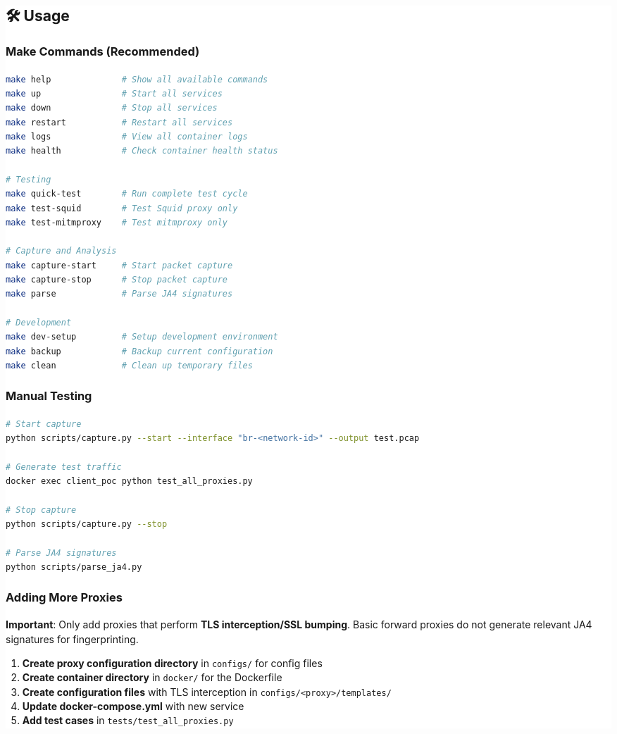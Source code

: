 ## 🛠️ Usage

### Make Commands (Recommended)

```bash
make help              # Show all available commands
make up                # Start all services
make down              # Stop all services
make restart           # Restart all services
make logs              # View all container logs
make health            # Check container health status

# Testing
make quick-test        # Run complete test cycle
make test-squid        # Test Squid proxy only
make test-mitmproxy    # Test mitmproxy only

# Capture and Analysis
make capture-start     # Start packet capture
make capture-stop      # Stop packet capture
make parse             # Parse JA4 signatures

# Development
make dev-setup         # Setup development environment
make backup            # Backup current configuration
make clean             # Clean up temporary files
```

### Manual Testing

```bash
# Start capture
python scripts/capture.py --start --interface "br-<network-id>" --output test.pcap

# Generate test traffic
docker exec client_poc python test_all_proxies.py

# Stop capture
python scripts/capture.py --stop

# Parse JA4 signatures
python scripts/parse_ja4.py
```

### Adding More Proxies

**Important**: Only add proxies that perform **TLS interception/SSL bumping**. Basic forward proxies do not generate relevant JA4 signatures for fingerprinting.

1. **Create proxy configuration directory** in `configs/` for config files
2. **Create container directory** in `docker/` for the Dockerfile
3. **Create configuration files** with TLS interception in `configs/<proxy>/templates/`
4. **Update docker-compose.yml** with new service
5. **Add test cases** in `tests/test_all_proxies.py`
